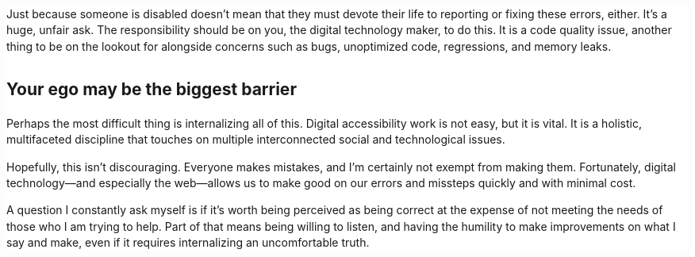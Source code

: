 Just because someone is disabled doesn’t mean that they must devote their life to reporting or fixing these errors, either. It’s a huge, unfair ask. The responsibility should be on you, the digital technology maker, to do this. It is a code quality issue, another thing to be on the lookout for alongside concerns such as bugs, unoptimized code, regressions, and memory leaks.

## Your ego may be the biggest barrier

Perhaps the most difficult thing is internalizing all of this. Digital accessibility work is not easy, but it is vital. It is a holistic, multifaceted discipline that touches on multiple interconnected social and technological issues.

Hopefully, this isn’t discouraging. Everyone makes mistakes, and I’m certainly not exempt from making them. Fortunately, digital technology—and especially the web—allows us to make good on our errors and missteps quickly and with minimal cost.

A question I constantly ask myself is if it’s worth being perceived as being correct at the expense of not meeting the needs of those who I am trying to help. Part of that means being willing to listen, and having the humility to make improvements on what I say and make, even if it requires internalizing an uncomfortable truth.
